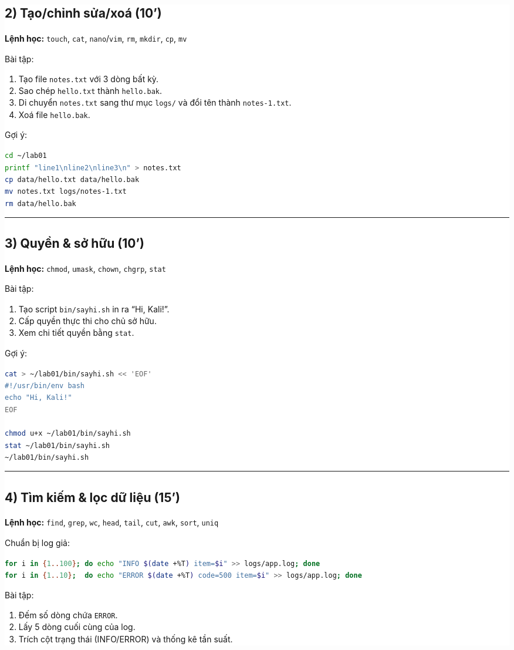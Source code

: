 ## 2) Tạo/chỉnh sửa/xoá (10’)
**Lệnh học:** `touch`, `cat`, `nano`/`vim`, `rm`, `mkdir`, `cp`, `mv`

Bài tập:
1. Tạo file `notes.txt` với 3 dòng bất kỳ.
2. Sao chép `hello.txt` thành `hello.bak`.
3. Di chuyển `notes.txt` sang thư mục `logs/` và đổi tên thành `notes-1.txt`.
4. Xoá file `hello.bak`.

Gợi ý:
```bash
cd ~/lab01
printf "line1\nline2\nline3\n" > notes.txt
cp data/hello.txt data/hello.bak
mv notes.txt logs/notes-1.txt
rm data/hello.bak
```

---

## 3) Quyền & sở hữu (10’)
**Lệnh học:** `chmod`, `umask`, `chown`, `chgrp`, `stat`

Bài tập:
1. Tạo script `bin/sayhi.sh` in ra “Hi, Kali!”.
2. Cấp quyền thực thi cho chủ sở hữu.
3. Xem chi tiết quyền bằng `stat`.

Gợi ý:
```bash
cat > ~/lab01/bin/sayhi.sh << 'EOF'
#!/usr/bin/env bash
echo "Hi, Kali!"
EOF

chmod u+x ~/lab01/bin/sayhi.sh
stat ~/lab01/bin/sayhi.sh
~/lab01/bin/sayhi.sh
```

---

## 4) Tìm kiếm & lọc dữ liệu (15’)
**Lệnh học:** `find`, `grep`, `wc`, `head`, `tail`, `cut`, `awk`, `sort`, `uniq`

Chuẩn bị log giả:
```bash
for i in {1..100}; do echo "INFO $(date +%T) item=$i" >> logs/app.log; done
for i in {1..10};  do echo "ERROR $(date +%T) code=500 item=$i" >> logs/app.log; done
```

Bài tập:
1. Đếm số dòng chứa `ERROR`.
2. Lấy 5 dòng cuối cùng của log.
3. Trích cột trạng thái (INFO/ERROR) và thống kê tần suất.

